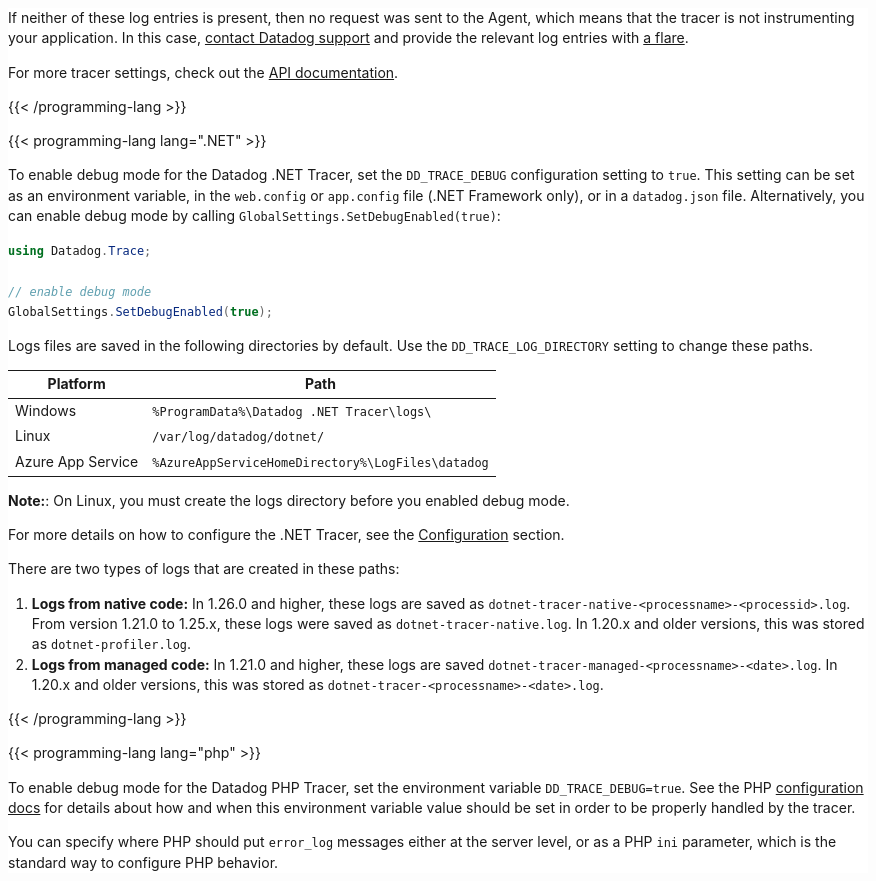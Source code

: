 If neither of these log entries is present, then no request was sent to the Agent, which means that the tracer is not instrumenting your application. In this case, [contact Datadog support][2] and provide the relevant log entries with [a flare][3].

For more tracer settings, check out the [API documentation][4].


[1]: /agent/troubleshooting/
[2]: /help/
[3]: /agent/troubleshooting/#send-a-flare
[4]: https://datadog.github.io/dd-trace-js/#tracer-settings
{{< /programming-lang >}}

{{< programming-lang lang=".NET" >}}

To enable debug mode for the Datadog .NET Tracer, set the `DD_TRACE_DEBUG` configuration setting to `true`. This setting can be set as an environment variable, in the `web.config` or `app.config` file (.NET Framework only), or in a `datadog.json` file. Alternatively, you can enable debug mode by calling `GlobalSettings.SetDebugEnabled(true)`:

```csharp
using Datadog.Trace;

// enable debug mode
GlobalSettings.SetDebugEnabled(true);

```

Logs files are saved in the following directories by default. Use the `DD_TRACE_LOG_DIRECTORY` setting to change these paths.

| Platform | Path                                      |
|----------|-------------------------------------------|
| Windows  | `%ProgramData%\Datadog .NET Tracer\logs\` |
| Linux    | `/var/log/datadog/dotnet/`                |
| Azure App Service | `%AzureAppServiceHomeDirectory%\LogFiles\datadog`|

**Note:**: On Linux, you must create the logs directory before you enabled debug mode.

For more details on how to configure the .NET Tracer, see the [Configuration][1] section.

There are two types of logs that are created in these paths:
1. **Logs from native code:** In 1.26.0 and higher, these logs are saved as `dotnet-tracer-native-<processname>-<processid>.log`. From version 1.21.0 to 1.25.x, these logs were saved as `dotnet-tracer-native.log`. In 1.20.x and older versions, this was stored as `dotnet-profiler.log`.
2. **Logs from managed code:** In 1.21.0 and higher, these logs are saved `dotnet-tracer-managed-<processname>-<date>.log`. In 1.20.x and older versions, this was stored as `dotnet-tracer-<processname>-<date>.log`.



[1]: /tracing/setup/dotnet/#configuration
{{< /programming-lang >}}

{{< programming-lang lang="php" >}}

To enable debug mode for the Datadog PHP Tracer, set the environment variable `DD_TRACE_DEBUG=true`. See the PHP [configuration docs][1] for details about how and when this environment variable value should be set in order to be properly handled by the tracer.

You can specify where PHP should put `error_log` messages either at the server level, or as a PHP `ini` parameter, which is the standard way to configure PHP behavior.


[1]: https://www.slf4j.org/api/org/slf4j/impl/SimpleLogger.html
[1]: https://github.com/DataDog/dd-trace-rb/blob/master/docs/GettingStarted.md#custom-logging
[1]: https://www.php-fig.org/psr/psr-3
[1]: /help/
[2]: /agent/troubleshooting/#send-a-flare